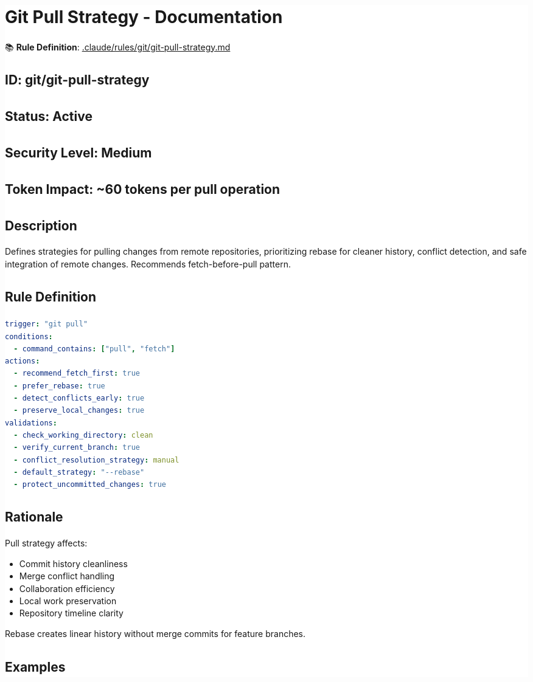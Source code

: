 # Git Pull Strategy - Documentation

📚 **Rule Definition**: [.claude/rules/git/git-pull-strategy.md](../../../.claude/rules/git/git-pull-strategy.md)

## ID: git/git-pull-strategy
## Status: Active
## Security Level: Medium
## Token Impact: ~60 tokens per pull operation

## Description
Defines strategies for pulling changes from remote repositories, prioritizing rebase for cleaner history, conflict detection, and safe integration of remote changes. Recommends fetch-before-pull pattern.

## Rule Definition
```yaml
trigger: "git pull"
conditions:
  - command_contains: ["pull", "fetch"]
actions:
  - recommend_fetch_first: true
  - prefer_rebase: true
  - detect_conflicts_early: true
  - preserve_local_changes: true
validations:
  - check_working_directory: clean
  - verify_current_branch: true
  - conflict_resolution_strategy: manual
  - default_strategy: "--rebase"
  - protect_uncommitted_changes: true
```

## Rationale
Pull strategy affects:
- Commit history cleanliness
- Merge conflict handling
- Collaboration efficiency
- Local work preservation
- Repository timeline clarity

Rebase creates linear history without merge commits for feature branches.

## Examples
